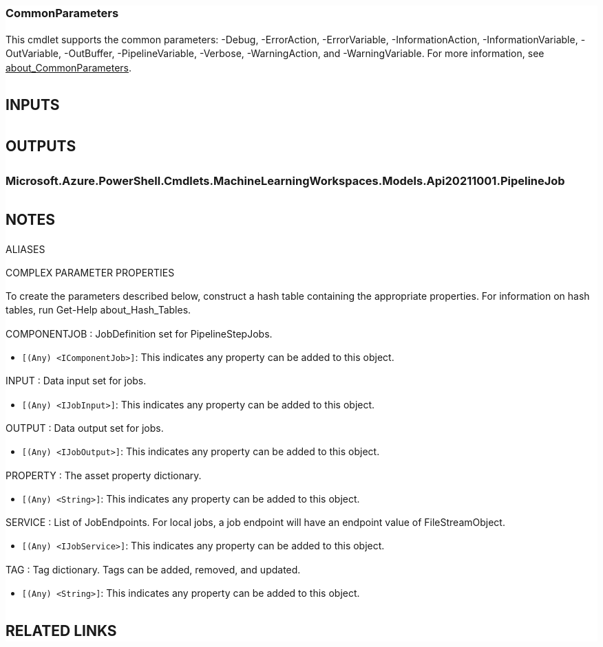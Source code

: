 ### CommonParameters
This cmdlet supports the common parameters: -Debug, -ErrorAction, -ErrorVariable, -InformationAction, -InformationVariable, -OutVariable, -OutBuffer, -PipelineVariable, -Verbose, -WarningAction, and -WarningVariable. For more information, see [about_CommonParameters](http://go.microsoft.com/fwlink/?LinkID=113216).

## INPUTS

## OUTPUTS

### Microsoft.Azure.PowerShell.Cmdlets.MachineLearningWorkspaces.Models.Api20211001.PipelineJob

## NOTES

ALIASES

COMPLEX PARAMETER PROPERTIES

To create the parameters described below, construct a hash table containing the appropriate properties. For information on hash tables, run Get-Help about_Hash_Tables.


COMPONENTJOB <IPipelineJobComponentJobs>: JobDefinition set for PipelineStepJobs.
  - `[(Any) <IComponentJob>]`: This indicates any property can be added to this object.

INPUT <IPipelineJobInputs>: Data input set for jobs.
  - `[(Any) <IJobInput>]`: This indicates any property can be added to this object.

OUTPUT <IPipelineJobOutputs>: Data output set for jobs.
  - `[(Any) <IJobOutput>]`: This indicates any property can be added to this object.

PROPERTY <IResourceBaseProperties>: The asset property dictionary.
  - `[(Any) <String>]`: This indicates any property can be added to this object.

SERVICE <IJobBaseServices>: List of JobEndpoints.         For local jobs, a job endpoint will have an endpoint value of FileStreamObject.
  - `[(Any) <IJobService>]`: This indicates any property can be added to this object.

TAG <IResourceBaseTags>: Tag dictionary. Tags can be added, removed, and updated.
  - `[(Any) <String>]`: This indicates any property can be added to this object.

## RELATED LINKS

